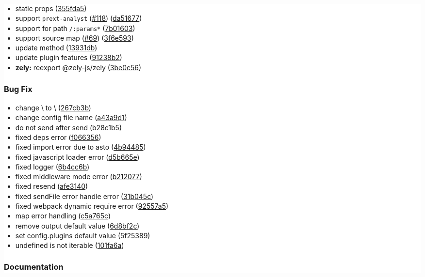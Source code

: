 * static props ([355fda5](https://github.com/zely-js/zely/commit/355fda5e10e57bd8a6667351f7efc8966192c65d))
* support `prext-analyst` ([#118](https://github.com/zely-js/zely/issues/118)) ([da51677](https://github.com/zely-js/zely/commit/da5167728059e609eee9001784630f049817740e))
* support for path `/:params*` ([7b01603](https://github.com/zely-js/zely/commit/7b0160328b5cf37b9779740f3c6fb6212816f562))
* support source map ([#69](https://github.com/zely-js/zely/issues/69)) ([3f6e593](https://github.com/zely-js/zely/commit/3f6e593756018ad2e4825d0b7cd70987fc531c6d))
* update method ([13931db](https://github.com/zely-js/zely/commit/13931dbc7ab2df2650f0a879947ba976933b8f5d))
* update plugin features ([91238b2](https://github.com/zely-js/zely/commit/91238b2b72ec404e37bab4e3acd87daf6d7c95f1))
* **zely:** reexport @zely-js/zely ([3be0c56](https://github.com/zely-js/zely/commit/3be0c5646eefecb0f557312a6590b35cd09b3d3c))


### Bug Fix

* change \ to \\ ([267cb3b](https://github.com/zely-js/zely/commit/267cb3b3a1c1e9807ef79bd487b185a11f268f80))
* change config file name ([a43a9d1](https://github.com/zely-js/zely/commit/a43a9d1410eb83ef4c501bfb2338027c43905f07))
* do not send after send ([b28c1b5](https://github.com/zely-js/zely/commit/b28c1b58c62be430e3f3c841737ddf1b9645632d))
* fixed deps error ([f066356](https://github.com/zely-js/zely/commit/f066356d67a8b7e116cf7d60f6c6523d97f05685))
* fixed import error due to asto ([4b94485](https://github.com/zely-js/zely/commit/4b94485ad7fb519cdd0ab1902921bdf789075e5e))
* fixed javascript loader error ([d5b665e](https://github.com/zely-js/zely/commit/d5b665effacc84c5a9db477e8a0ffd352899a7c9))
* fixed logger ([6b4cc6b](https://github.com/zely-js/zely/commit/6b4cc6bfb4dd3210c24ff373ab086998bcfa55fc))
* fixed middleware mode error ([b212077](https://github.com/zely-js/zely/commit/b212077fd0a4a400c96f64ac8344f2987906fb2a))
* fixed resend ([afe3140](https://github.com/zely-js/zely/commit/afe31409ac9ba0dbed6f0ae9b50e61b04555fc4f))
* fixed sendFile error handle error ([31b045c](https://github.com/zely-js/zely/commit/31b045c5195d2df2ae16eecca4eb0546168b10d6))
* fixed webpack dynamic require error ([92557a5](https://github.com/zely-js/zely/commit/92557a5cdf0dea1ac29e410a522f4a06158a48f0))
* map error handling ([c5a765c](https://github.com/zely-js/zely/commit/c5a765c875b991432eba51e71e4b16d0064db346))
* remove output default value ([6d8bf2c](https://github.com/zely-js/zely/commit/6d8bf2c32714c263684670aeb899479f0558b5e8))
* set config.plugins default value ([5f25389](https://github.com/zely-js/zely/commit/5f25389bb3834872f00fac2fc16f33e4638822eb))
* undefined is not iterable ([101fa6a](https://github.com/zely-js/zely/commit/101fa6a070625c1712bcc9bac3d08842b4a9905a))


### Documentation
